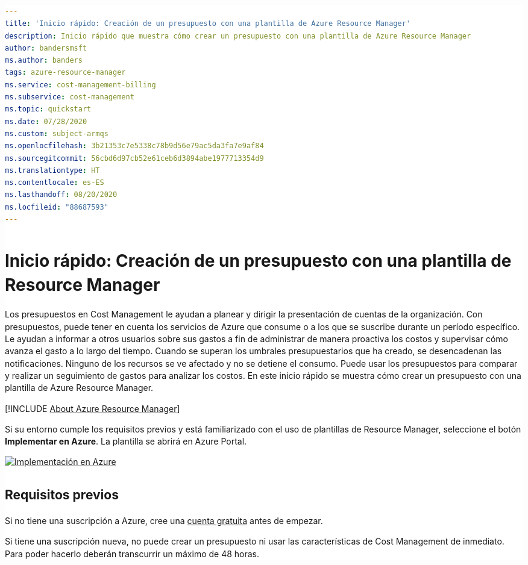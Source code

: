 ```yaml
---
title: 'Inicio rápido: Creación de un presupuesto con una plantilla de Azure Resource Manager'
description: Inicio rápido que muestra cómo crear un presupuesto con una plantilla de Azure Resource Manager
author: bandersmsft
ms.author: banders
tags: azure-resource-manager
ms.service: cost-management-billing
ms.subservice: cost-management
ms.topic: quickstart
ms.date: 07/28/2020
ms.custom: subject-armqs
ms.openlocfilehash: 3b21353c7e5338c78b9d56e79ac5da3fa7e9af84
ms.sourcegitcommit: 56cbd6d97cb52e61ceb6d3894abe1977713354d9
ms.translationtype: HT
ms.contentlocale: es-ES
ms.lasthandoff: 08/20/2020
ms.locfileid: "88687593"
---
```

# <a name="quickstart-create-a-budget-with-an-arm-template"></a>Inicio rápido: Creación de un presupuesto con una plantilla de Resource Manager

Los presupuestos en Cost Management le ayudan a planear y dirigir la presentación de cuentas de la organización. Con presupuestos, puede tener en cuenta los servicios de Azure que consume o a los que se suscribe durante un período específico. Le ayudan a informar a otros usuarios sobre sus gastos a fin de administrar de manera proactiva los costos y supervisar cómo avanza el gasto a lo largo del tiempo. Cuando se superan los umbrales presupuestarios que ha creado, se desencadenan las notificaciones. Ninguno de los recursos se ve afectado y no se detiene el consumo. Puede usar los presupuestos para comparar y realizar un seguimiento de gastos para analizar los costos. En este inicio rápido se muestra cómo crear un presupuesto con una plantilla de Azure Resource Manager.

[!INCLUDE [About Azure Resource Manager](../../../includes/resource-manager-quickstart-introduction.md)]

Si su entorno cumple los requisitos previos y está familiarizado con el uso de plantillas de Resource Manager, seleccione el botón **Implementar en Azure**. La plantilla se abrirá en Azure Portal.

[![Implementación en Azure](../../media/template-deployments/deploy-to-azure.svg)](https://portal.azure.com/#create/Microsoft.Template/uri/https%3A%2F%2Fraw.githubusercontent.com%2FAzure%2Fazure-quickstart-templates%2Fmaster%2Fcreate-budget%2Fazuredeploy.json)

## <a name="prerequisites"></a>Requisitos previos

Si no tiene una suscripción a Azure, cree una [cuenta gratuita](https://azure.microsoft.com/free/?WT.mc_id=A261C142F) antes de empezar.

Si tiene una suscripción nueva, no puede crear un presupuesto ni usar las características de Cost Management de inmediato. Para poder hacerlo deberán transcurrir un máximo de 48 horas.
